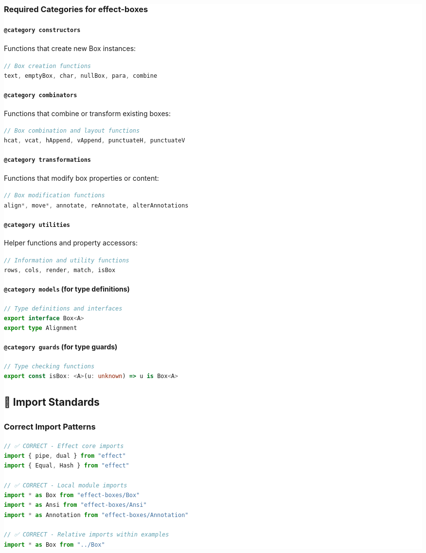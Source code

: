 ### Required Categories for effect-boxes

#### `@category constructors`
Functions that create new Box instances:
```typescript
// Box creation functions
text, emptyBox, char, nullBox, para, combine
```

#### `@category combinators`  
Functions that combine or transform existing boxes:
```typescript
// Box combination and layout functions
hcat, vcat, hAppend, vAppend, punctuateH, punctuateV
```

#### `@category transformations`
Functions that modify box properties or content:
```typescript
// Box modification functions
align*, move*, annotate, reAnnotate, alterAnnotations
```

#### `@category utilities`
Helper functions and property accessors:
```typescript
// Information and utility functions
rows, cols, render, match, isBox
```

#### `@category models` (for type definitions)
```typescript
// Type definitions and interfaces
export interface Box<A>
export type Alignment 
```

#### `@category guards` (for type guards)
```typescript
// Type checking functions
export const isBox: <A>(u: unknown) => u is Box<A>
```

## 📖 Import Standards

### Correct Import Patterns
```typescript
// ✅ CORRECT - Effect core imports
import { pipe, dual } from "effect"
import { Equal, Hash } from "effect"

// ✅ CORRECT - Local module imports
import * as Box from "effect-boxes/Box"
import * as Ansi from "effect-boxes/Ansi" 
import * as Annotation from "effect-boxes/Annotation"

// ✅ CORRECT - Relative imports within examples
import * as Box from "../Box"
```
